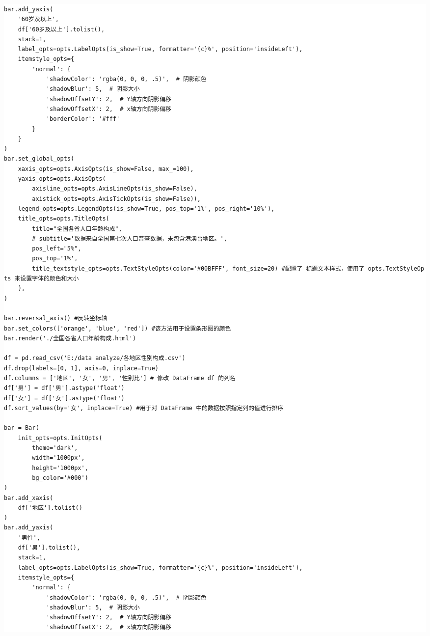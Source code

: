     bar.add_yaxis(
        '60岁及以上',
        df['60岁及以上'].tolist(),
        stack=1,
        label_opts=opts.LabelOpts(is_show=True, formatter='{c}%', position='insideLeft'),
        itemstyle_opts={
            'normal': {
                'shadowColor': 'rgba(0, 0, 0, .5)',  # 阴影颜色
                'shadowBlur': 5,  # 阴影大小
                'shadowOffsetY': 2,  # Y轴方向阴影偏移
                'shadowOffsetX': 2,  # x轴方向阴影偏移
                'borderColor': '#fff'
            }
        }
    )
    bar.set_global_opts(
        xaxis_opts=opts.AxisOpts(is_show=False, max_=100),
        yaxis_opts=opts.AxisOpts(
            axisline_opts=opts.AxisLineOpts(is_show=False),
            axistick_opts=opts.AxisTickOpts(is_show=False)),
        legend_opts=opts.LegendOpts(is_show=True, pos_top='1%', pos_right='10%'),
        title_opts=opts.TitleOpts(
            title="全国各省人口年龄构成",
            # subtitle='数据来自全国第七次人口普查数据，未包含港澳台地区。',
            pos_left="5%",
            pos_top='1%',
            title_textstyle_opts=opts.TextStyleOpts(color='#00BFFF', font_size=20) #配置了 标题文本样式，使用了 opts.TextStyleOpts 来设置字体的颜色和大小
        ),
    )

    bar.reversal_axis() #反转坐标轴 
    bar.set_colors(['orange', 'blue', 'red']) #该方法用于设置条形图的颜色
    bar.render('./全国各省人口年龄构成.html')

    df = pd.read_csv('E:/data analyze/各地区性别构成.csv')
    df.drop(labels=[0, 1], axis=0, inplace=True)
    df.columns = ['地区', '女', '男', '性别比'] # 修改 DataFrame df 的列名
    df['男'] = df['男'].astype('float')
    df['女'] = df['女'].astype('float')
    df.sort_values(by='女', inplace=True) #用于对 DataFrame 中的数据按照指定列的值进行排序

    bar = Bar(
        init_opts=opts.InitOpts(
            theme='dark',
            width='1000px',
            height='1000px',
            bg_color='#000')
    )
    bar.add_xaxis(
        df['地区'].tolist()
    )
    bar.add_yaxis(
        '男性',
        df['男'].tolist(),
        stack=1,
        label_opts=opts.LabelOpts(is_show=True, formatter='{c}%', position='insideLeft'),
        itemstyle_opts={
            'normal': {
                'shadowColor': 'rgba(0, 0, 0, .5)',  # 阴影颜色
                'shadowBlur': 5,  # 阴影大小
                'shadowOffsetY': 2,  # Y轴方向阴影偏移
                'shadowOffsetX': 2,  # x轴方向阴影偏移